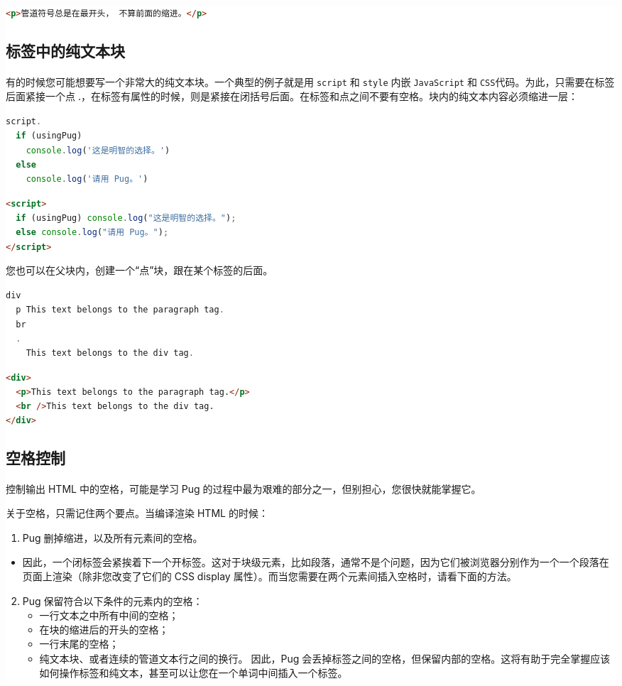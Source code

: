 ```html
<p>管道符号总是在最开头， 不算前面的缩进。</p>
```

## 标签中的纯文本块

有的时候您可能想要写一个非常大的纯文本块。一个典型的例子就是用 `script` 和 `style` 内嵌 `JavaScript` 和 `CSS`代码。为此，只需要在标签后面紧接一个点 .，在标签有属性的时候，则是紧接在闭括号后面。在标签和点之间不要有空格。块内的纯文本内容必须缩进一层：

```js
script.
  if (usingPug)
    console.log('这是明智的选择。')
  else
    console.log('请用 Pug。')
```

```html
<script>
  if (usingPug) console.log("这是明智的选择。");
  else console.log("请用 Pug。");
</script>
```

您也可以在父块内，创建一个“点”块，跟在某个标签的后面。

```js
div
  p This text belongs to the paragraph tag.
  br
  .
    This text belongs to the div tag.
```

```html
<div>
  <p>This text belongs to the paragraph tag.</p>
  <br />This text belongs to the div tag.
</div>
```

## 空格控制

控制输出 HTML 中的空格，可能是学习 Pug 的过程中最为艰难的部分之一，但别担心，您很快就能掌握它。

关于空格，只需记住两个要点。当编译渲染 HTML 的时候：

1. Pug 删掉缩进，以及所有元素间的空格。

- 因此，一个闭标签会紧挨着下一个开标签。这对于块级元素，比如段落，通常不是个问题，因为它们被浏览器分别作为一个一个段落在页面上渲染（除非您改变了它们的 CSS display 属性）。而当您需要在两个元素间插入空格时，请看下面的方法。

2. Pug 保留符合以下条件的元素内的空格：
   - 一行文本之中所有中间的空格；
   - 在块的缩进后的开头的空格；
   - 一行末尾的空格；
   - 纯文本块、或者连续的管道文本行之间的换行。
     因此，Pug 会丢掉标签之间的空格，但保留内部的空格。这将有助于完全掌握应该如何操作标签和纯文本，甚至可以让您在一个单词中间插入一个标签。
